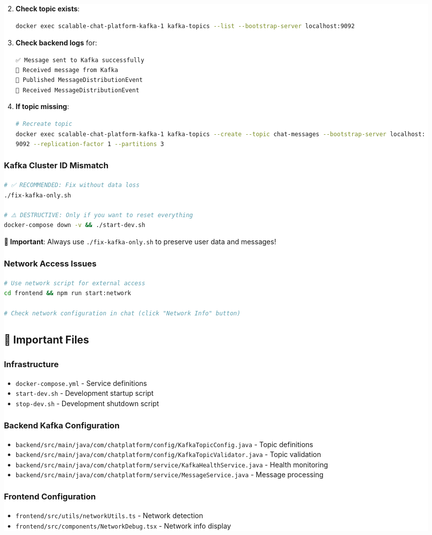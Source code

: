 2. **Check topic exists**:
   ```bash
   docker exec scalable-chat-platform-kafka-1 kafka-topics --list --bootstrap-server localhost:9092
   ```

3. **Check backend logs** for:
   ```
   ✅ Message sent to Kafka successfully
   📨 Received message from Kafka
   🚀 Published MessageDistributionEvent
   📢 Received MessageDistributionEvent
   ```

4. **If topic missing**:
   ```bash
   # Recreate topic
   docker exec scalable-chat-platform-kafka-1 kafka-topics --create --topic chat-messages --bootstrap-server localhost:9092 --replication-factor 1 --partitions 3
   ```

### **Kafka Cluster ID Mismatch**
```bash
# ✅ RECOMMENDED: Fix without data loss
./fix-kafka-only.sh

# ⚠️ DESTRUCTIVE: Only if you want to reset everything
docker-compose down -v && ./start-dev.sh
```

**🚨 Important**: Always use `./fix-kafka-only.sh` to preserve user data and messages!

### **Network Access Issues**
```bash
# Use network script for external access
cd frontend && npm run start:network

# Check network configuration in chat (click "Network Info" button)
```

## 📁 Important Files

### **Infrastructure**
- `docker-compose.yml` - Service definitions
- `start-dev.sh` - Development startup script
- `stop-dev.sh` - Development shutdown script

### **Backend Kafka Configuration**
- `backend/src/main/java/com/chatplatform/config/KafkaTopicConfig.java` - Topic definitions
- `backend/src/main/java/com/chatplatform/config/KafkaTopicValidator.java` - Topic validation
- `backend/src/main/java/com/chatplatform/service/KafkaHealthService.java` - Health monitoring
- `backend/src/main/java/com/chatplatform/service/MessageService.java` - Message processing

### **Frontend Configuration**
- `frontend/src/utils/networkUtils.ts` - Network detection
- `frontend/src/components/NetworkDebug.tsx` - Network info display
